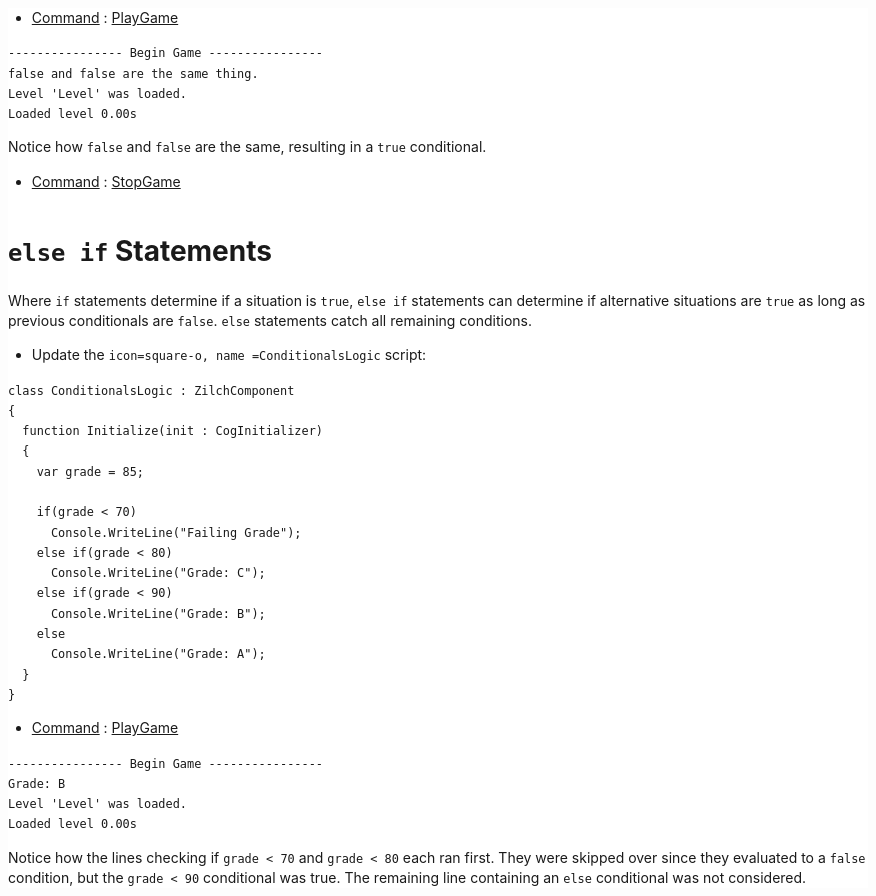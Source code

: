 - [ Command](https://github.com/zeroengineteam/ZeroDocs/zero_editor_documentation/zeromanual/editor/editorcommands/commands.markdown) : [ PlayGame](https://github.com/zeroengineteam/ZeroDocs/code_reference/command_reference.markdown#playgame)

```name=Console Output
---------------- Begin Game ----------------
false and false are the same thing.
Level 'Level' was loaded.
Loaded level 0.00s
```

Notice how `false` and `false` are the same, resulting in a `true` conditional.

- [ Command](https://github.com/zeroengineteam/ZeroDocs/zero_editor_documentation/zeromanual/editor/editorcommands/commands.markdown) : [ StopGame](https://github.com/zeroengineteam/ZeroDocs/code_reference/command_reference.markdown#stopgame)

 #  `else if` Statements

Where `if` statements determine if a situation is `true`, `else if` statements can determine if alternative situations are `true` as long as previous conditionals are `false`. `else` statements catch all remaining conditions.

- Update the `icon=square-o, name =ConditionalsLogic` script:
```lang=csharp, name=ConditionalsLogic Script
class ConditionalsLogic : ZilchComponent
{
  function Initialize(init : CogInitializer)
  {
    var grade = 85;
    
    if(grade < 70)
      Console.WriteLine("Failing Grade");
    else if(grade < 80)
      Console.WriteLine("Grade: C");
    else if(grade < 90)
      Console.WriteLine("Grade: B");
    else
      Console.WriteLine("Grade: A");
  }
}
```

- [ Command](https://github.com/zeroengineteam/ZeroDocs/zero_editor_documentation/zeromanual/editor/editorcommands/commands.markdown) : [ PlayGame](https://github.com/zeroengineteam/ZeroDocs/code_reference/command_reference.markdown#playgame)

```name=Console Output
---------------- Begin Game ----------------
Grade: B
Level 'Level' was loaded.
Loaded level 0.00s
```

Notice how the lines checking if `grade < 70` and `grade < 80` each ran first. They were skipped over since they evaluated to a `false` condition, but the `grade < 90` conditional was true. The remaining line containing an `else` conditional was not considered.
